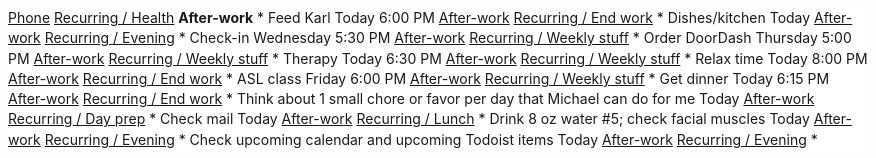 [Phone](https://macstore.todoist.com/app/label/Phone)  [Recurring / Health](https://macstore.todoist.com/app/project/410614252#task-4797891307) 
**After-work**
* 
Feed Karl
Today 6:00 PM
 [After-work](https://macstore.todoist.com/app/label/After-work)  [Recurring / End work](https://macstore.todoist.com/app/project/410614252#task-4797686771) 
* 
Dishes/kitchen
Today
 [After-work](https://macstore.todoist.com/app/label/After-work)  [Recurring / Evening](https://macstore.todoist.com/app/project/410614252#task-4797688408) 
* 
Check-in
Wednesday 5:30 PM
 [After-work](https://macstore.todoist.com/app/label/After-work)  [Recurring / Weekly stuff](https://macstore.todoist.com/app/project/410614252#task-4803003451) 
* 
Order DoorDash
Thursday 5:00 PM
 [After-work](https://macstore.todoist.com/app/label/After-work)  [Recurring / Weekly stuff](https://macstore.todoist.com/app/project/410614252#task-4816294694) 
* 
Therapy
Today 6:30 PM
 [After-work](https://macstore.todoist.com/app/label/After-work)  [Recurring / Weekly stuff](https://macstore.todoist.com/app/project/410614252#task-4792363226) 
* 
Relax time
Today 8:00 PM
 [After-work](https://macstore.todoist.com/app/label/After-work)  [Recurring / End work](https://macstore.todoist.com/app/project/410614252#task-4797686717) 
* 
ASL class
Friday 6:00 PM
 [After-work](https://macstore.todoist.com/app/label/After-work)  [Recurring / Weekly stuff](https://macstore.todoist.com/app/project/410614252#task-4816293156) 
* 
Get dinner
Today 6:15 PM
 [After-work](https://macstore.todoist.com/app/label/After-work)  [Recurring / End work](https://macstore.todoist.com/app/project/410614252#task-4797686543) 
* 
Think about 1 small chore or favor per day that Michael can do for me
Today
 [After-work](https://macstore.todoist.com/app/label/After-work)  [Recurring / Day prep](https://macstore.todoist.com/app/project/410614252#task-4886494910) 
* 
Check mail
Today
 [After-work](https://macstore.todoist.com/app/label/After-work)  [Recurring / Lunch](https://macstore.todoist.com/app/project/410614252#task-4797680898) 
* 
Drink 8 oz water #5; check facial muscles
Today
 [After-work](https://macstore.todoist.com/app/label/After-work)  [Recurring / Evening](https://macstore.todoist.com/app/project/410614252#task-4847525780) 
* 
Check upcoming calendar and upcoming Todoist items
Today
 [After-work](https://macstore.todoist.com/app/label/After-work)  [Recurring / Evening](https://macstore.todoist.com/app/project/410614252#task-4797689446) 
* 